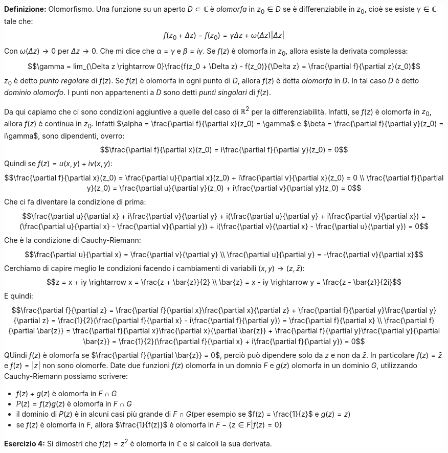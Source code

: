**Definizione:** Olomorfismo. Una funzione su un aperto $D \subset \mathbb{C}$ è *olomorfa* in $z_0 \in D$ se è differenziabile in $z_0$, cioè se esiste $\gamma \in \mathbb{C}$ tale che:
$$f(z_0 + \Delta z) - f(z_0) = \gamma\Delta z + \omega(\Delta z)|\Delta z|$$
Con $\omega(\Delta z) \rightarrow 0$ per $\Delta z \rightarrow 0$. 
Che mi dice che $\alpha = \gamma$ e $\beta = i\gamma$.
Se $f(z)$ è olomorfa in $z_0$, allora esiste la derivata complessa:
$$\gamma = lim_{\Delta z \rightarrow 0}\frac{f(z_0 + \Delta z) - f(z_0)}{\Delta z} = \frac{\partial f}{\partial z}(z_0)$$
$z_0$ è detto *punto regolare* di $f(z)$. Se $f(z)$ è olomorfa in ogni punto di $D$, allora $f(z)$ è detta *olomorfa* in $D$. In tal caso $D$ è detto *dominio olomorfo*.
I punti non appartenenti a $D$ sono detti *punti singolari* di $f(z)$.

Da qui capiamo che ci sono condizioni aggiuntive a quelle del caso di $\mathbb{R}^2$ per la differenziabilità. Infatti, se $f(z)$ è olomorfa in $z_0$, allora $f(z)$ è continua in $z_0$. Infatti $\alpha = \frac{\partial f}{\partial x}(z_0) = \gamma$ e $\beta = \frac{\partial f}{\partial y}(z_0) = i\gamma$, sono dipendenti, overro:
$$\frac{\partial f}{\partial x}(z_0) = i\frac{\partial f}{\partial y}(z_0) = 0$$
Quindi se $f(z) = u(x,y) + iv(x,y)$:
$$\frac{\partial f}{\partial x}(z_0) = \frac{\partial u}{\partial x}(z_0) + i\frac{\partial v}{\partial x}(z_0) = 0 \\ \frac{\partial f}{\partial y}(z_0) = \frac{\partial u}{\partial y}(z_0) + i\frac{\partial v}{\partial y}(z_0) = 0$$
Che ci fa diventare la condizione di prima:
$$\frac{\partial u}{\partial x} + i\frac{\partial v}{\partial y} + i(\frac{\partial u}{\partial y} + i\frac{\partial v}{\partial x}) = (\frac{\partial u}{\partial x} - \frac{\partial v}{\partial y}) + i(\frac{\partial v}{\partial x} - \frac{\partial u}{\partial y}) = 0$$
Che è la condizione di Cauchy-Riemann:
$$\frac{\partial u}{\partial x} = \frac{\partial v}{\partial y} \\ \frac{\partial u}{\partial y} = -\frac{\partial v}{\partial x}$$
Cerchiamo di capire meglio le condizioni facendo i cambiamenti di variabili $(x,y) \rightarrow (z, \bar{z})$:
$$z = x + iy \rightarrow x = \frac{z + \bar{z}}{2} \\ \bar{z} = x - iy \rightarrow y = \frac{z - \bar{z}}{2i}$$
E quindi:
$$\frac{\partial f}{\partial z} = \frac{\partial f}{\partial x}\frac{\partial x}{\partial z} + \frac{\partial f}{\partial y}\frac{\partial y}{\partial z} = \frac{1}{2}(\frac{\partial f}{\partial x} - i\frac{\partial f}{\partial y}) = \frac{\partial f}{\partial x} \\ \frac{\partial f}{\partial \bar{z}} = \frac{\partial f}{\partial x}\frac{\partial x}{\partial \bar{z}} + \frac{\partial f}{\partial y}\frac{\partial y}{\partial \bar{z}} = \frac{1}{2}(\frac{\partial f}{\partial x} + i\frac{\partial f}{\partial y}) = 0$$
QUindi $f(z)$ è olomorfa se $\frac{\partial f}{\partial \bar{z}} = 0$, perciò può dipendere solo da $z$ e non da $\bar{z}$.
In particolare $f(z) = \bar{z}$ e $f(z) = |z|$ non sono olomorfe.
Date due funzioni $f(z)$ olomorfa in un domnio $F$ e $g(z)$ olomorfa in un dominio $G$, utilizzando Cauchy-Riemann possiamo scrivere:
- $f(z) + g(z)$ è olomorfa in $F \cap G$
- $P(z) = f(z)g(z)$ è olomorfa in $F \cap G$
- il dominio di $P(z)$ è in alcuni casi più grande di $F \cap G$(per esempio se $f(z) = \frac{1}{z}$ e $g(z) = z$)
- se $f(z)$ è olomorfa in $F$, allora $\frac{1}{f(z)}$ è olomorfa in $F - \{z \in F | f(z) = 0\}$

**Esercizio 4:** Si dimostri che $f(z) = z^2$ è olomorfa in $\mathbb{C}$ e si calcoli la sua derivata.
